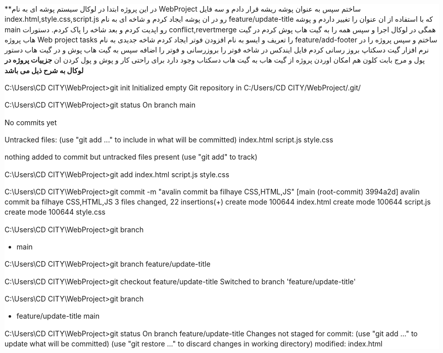 **در این پروژه ابتدا در لوکال سیستم پوشه ای به نام WebProject ساختم سپس به عنوان پوشه ریشه قرار دادم و سه فایل index.html,style.css,script.js
رو در ان پوشه ایجاد کردم و شاخه ای به نام feature/update-title که با استفاده از ان عنوان را تغییر داردم و پوشه main رو اپدیت کردم و بعد شاخه را پاک 
کردم. دستورات conflict,revertmerge همگی در لوکال اجرا و سپس همه را به گیت هاب پوش کردم
در گیت هاب پروژه Web project tasks را تعریف و ایسو به نام افزودن فوتر ایجاد کردم شاخه جدیدی به نام feature/add-footer ساختم و 
سپس پروژه را در نرم افزار گیت دسکتاپ بروز رسانی کردم فایل ایندکس در شاخه فوتر را بروزرسانی و فوتر را اضافه سپس به گیت هاب پوش و در گیت هاب دستور پول و مرج
بابت کلون هم امکان اوردن پروژه از گیت هاب به گیت هاب دسکتاب وجود دارد برای راحتی کار و پوش و پول کردن ان
**جزییات پروژه در لوکال به شرح ذیل می باشد**




C:\Users\CD CITY\WebProject>git init
Initialized empty Git repository in C:/Users/CD CITY/WebProject/.git/

C:\Users\CD CITY\WebProject>git status
On branch main

No commits yet

Untracked files:
  (use "git add <file>..." to include in what will be committed)
        index.html
        script.js
        style.css

nothing added to commit but untracked files present (use "git add" to track)

C:\Users\CD CITY\WebProject>git add index.html script.js style.css

C:\Users\CD CITY\WebProject>git commit -m "avalin commit ba filhaye CSS,HTML,JS"
[main (root-commit) 3994a2d] avalin commit ba filhaye CSS,HTML,JS
 3 files changed, 22 insertions(+)
 create mode 100644 index.html
 create mode 100644 script.js
 create mode 100644 style.css

C:\Users\CD CITY\WebProject>git branch
* main

C:\Users\CD CITY\WebProject>git branch feature/update-title

C:\Users\CD CITY\WebProject>git checkout feature/update-title
Switched to branch 'feature/update-title'

C:\Users\CD CITY\WebProject>git branch
* feature/update-title
  main

C:\Users\CD CITY\WebProject>git status
On branch feature/update-title
Changes not staged for commit:
  (use "git add <file>..." to update what will be committed)
  (use "git restore <file>..." to discard changes in working directory)
        modified:   index.html
